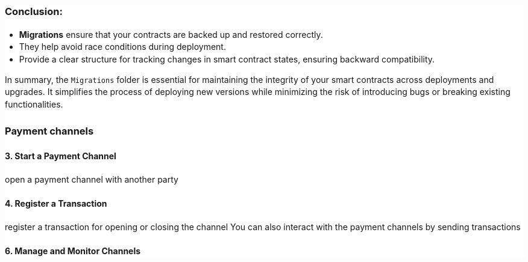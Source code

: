### Conclusion:

- **Migrations** ensure that your contracts are backed up and restored
correctly.
- They help avoid race conditions during deployment.
- Provide a clear structure for tracking changes in smart contract states,
ensuring backward compatibility.

In summary, the `Migrations` folder is essential for maintaining the
integrity of your smart contracts across deployments and upgrades. It
simplifies the process of deploying new versions while minimizing the risk
of introducing bugs or breaking existing functionalities.


### Payment channels

#### 3. Start a Payment Channel
open a payment channel with another party
#### 4. Register a Transaction
register a transaction for opening or closing the channel
You can also interact with the payment channels by sending transactions
#### 6. Manage and Monitor Channels



